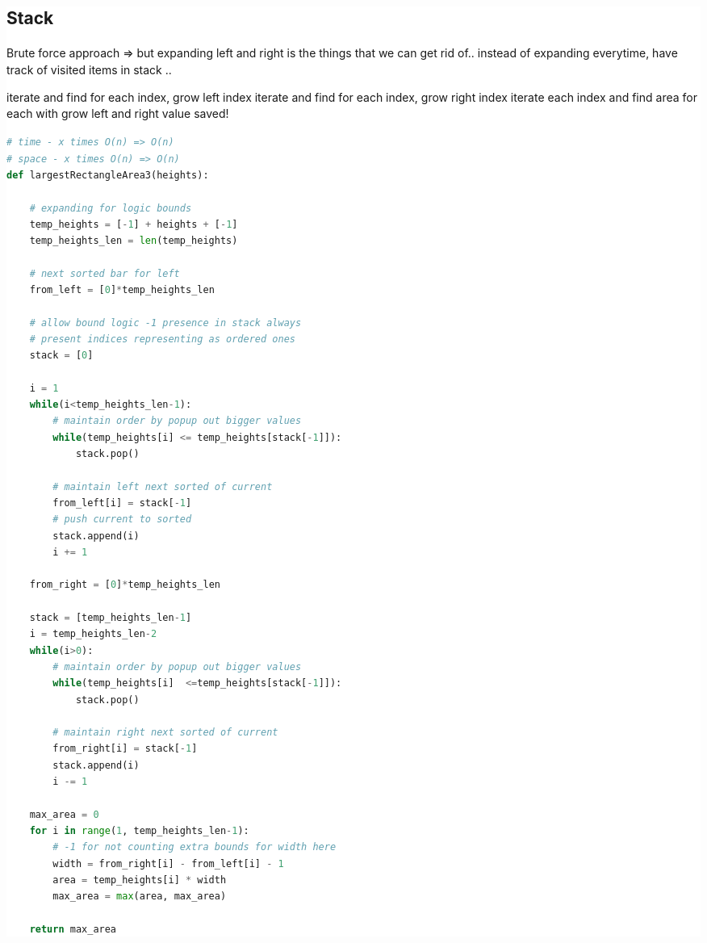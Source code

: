 

## Stack 

Brute force approach => but expanding left and right is the things that we can get rid of..  instead of expanding everytime, have track of visited items in stack .. 


iterate and find for each index, grow left index
iterate and find for each index, grow right index
iterate each index and find area for each with grow left and right value saved!


```python
# time - x times O(n) => O(n)
# space - x times O(n) => O(n)
def largestRectangleArea3(heights):

    # expanding for logic bounds
    temp_heights = [-1] + heights + [-1]
    temp_heights_len = len(temp_heights)

    # next sorted bar for left
    from_left = [0]*temp_heights_len

    # allow bound logic -1 presence in stack always
    # present indices representing as ordered ones
    stack = [0]

    i = 1
    while(i<temp_heights_len-1):
        # maintain order by popup out bigger values
        while(temp_heights[i] <= temp_heights[stack[-1]]):
            stack.pop()

        # maintain left next sorted of current
        from_left[i] = stack[-1]
        # push current to sorted
        stack.append(i)
        i += 1

    from_right = [0]*temp_heights_len

    stack = [temp_heights_len-1]
    i = temp_heights_len-2
    while(i>0):
        # maintain order by popup out bigger values
        while(temp_heights[i]  <=temp_heights[stack[-1]]):
            stack.pop()

        # maintain right next sorted of current
        from_right[i] = stack[-1]
        stack.append(i)
        i -= 1

    max_area = 0
    for i in range(1, temp_heights_len-1):
        # -1 for not counting extra bounds for width here
        width = from_right[i] - from_left[i] - 1
        area = temp_heights[i] * width
        max_area = max(area, max_area)

    return max_area

```

